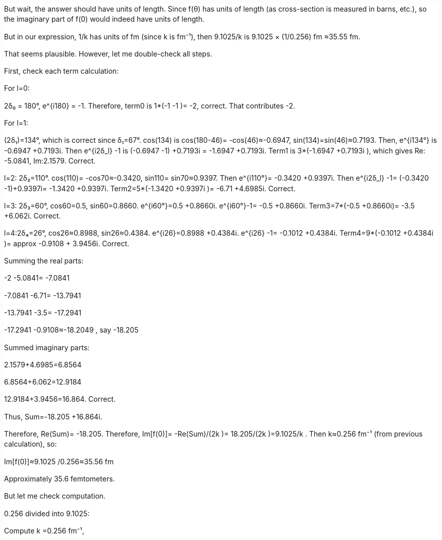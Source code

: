 But wait, the answer should have units of length. Since f(θ) has units of length (as cross-section is measured in barns, etc.), so the imaginary part of f(0) would indeed have units of length.

But in our expression, 1/k has units of fm (since k is fm⁻¹), then 9.1025/k is 9.1025 × (1/0.256) fm ≈35.55 fm.

That seems plausible. However, let me double-check all steps.

First, check each term calculation:

For l=0:

2δ₀ = 180°, e^{i180} = -1. Therefore, term0 is 1*(-1 -1 )= -2, correct. That contributes -2.

For l=1:

(2δ₁)=134°, which is correct since δ₁=67°. cos(134) is cos(180-46)= -cos(46)≈-0.6947, sin(134)=sin(46)≈0.7193. Then, e^{i134°} is -0.6947 +0.7193i. Then e^{i2δ_l} -1 is (-0.6947 -1) +0.7193i = -1.6947 +0.7193i. Term1 is 3*(-1.6947 +0.7193i ), which gives Re: -5.0841, Im:2.1579. Correct.

l=2: 2δ₂=110°. cos(110)= -cos70≈-0.3420, sin110= sin70≈0.9397. Then e^{i110°}= -0.3420 +0.9397i. Then e^{i2δ_l} -1= (-0.3420 -1)+0.9397i= -1.3420 +0.9397i. Term2=5*(-1.3420 +0.9397i )= -6.71 +4.6985i. Correct.

l=3: 2δ₃=60°, cos60=0.5, sin60=0.8660. e^{i60°}=0.5 +0.8660i. e^{i60°}-1= -0.5 +0.8660i. Term3=7*(-0.5 +0.8660i)= -3.5 +6.062i. Correct.

l=4:2δ₄=26°, cos26≈0.8988, sin26≈0.4384. e^{i26}=0.8988 +0.4384i. e^{i26} -1= -0.1012 +0.4384i. Term4=9*(-0.1012 +0.4384i )= approx -0.9108 + 3.9456i. Correct.

Summing the real parts:

-2 -5.0841= -7.0841

-7.0841 -6.71= -13.7941

-13.7941 -3.5= -17.2941

-17.2941 -0.9108≈-18.2049 , say -18.205

Summed imaginary parts:

2.1579+4.6985=6.8564

6.8564+6.062=12.9184

12.9184+3.9456=16.864. Correct.

Thus, Sum=-18.205 +16.864i.

Therefore, Re(Sum)= -18.205. Therefore, Im[f(0)]= -Re(Sum)/(2k )= 18.205/(2k )=9.1025/k . Then k≈0.256 fm⁻¹ (from previous calculation), so:

Im[f(0)]≈9.1025 /0.256≈35.56 fm

Approximately 35.6 femtometers.

But let me check computation.

0.256 divided into 9.1025:

Compute k =0.256 fm⁻¹,
